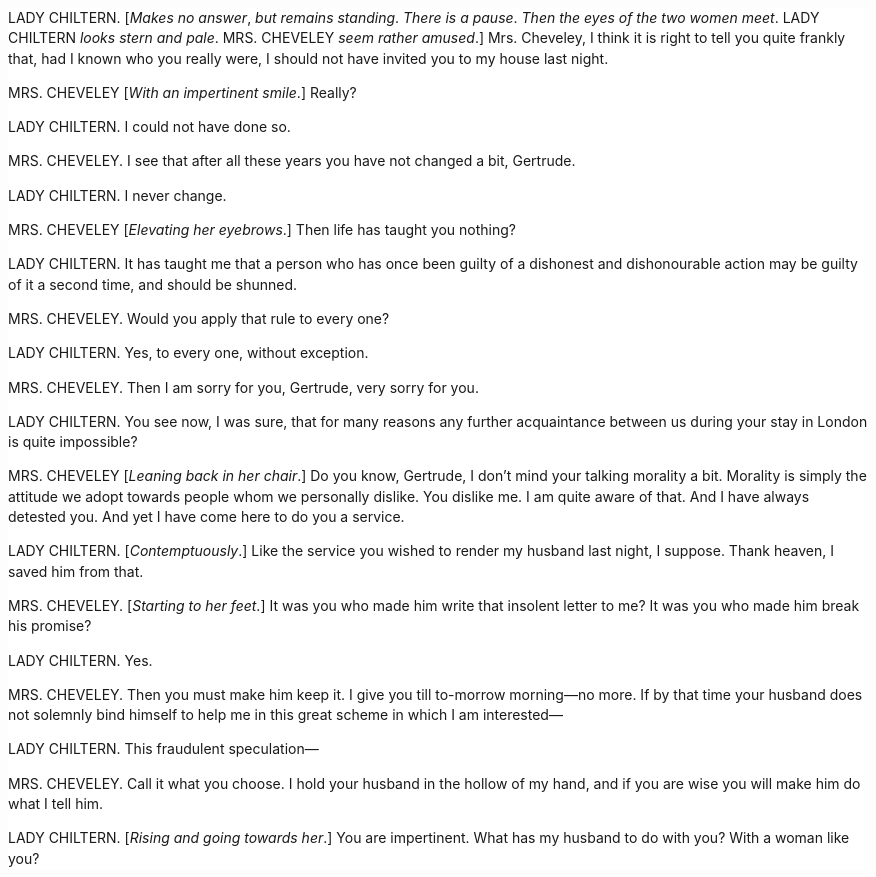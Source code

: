 LADY CHILTERN.  [_Makes no answer_, _but remains standing_.  _There is a
pause_.  _Then the eyes of the two women meet_.  LADY CHILTERN _looks
stern and pale_.  MRS. CHEVELEY _seem rather amused_.]  Mrs. Cheveley, I
think it is right to tell you quite frankly that, had I known who you
really were, I should not have invited you to my house last night.

MRS. CHEVELEY [_With an impertinent smile_.]  Really?

LADY CHILTERN.  I could not have done so.

MRS. CHEVELEY.  I see that after all these years you have not changed a
bit, Gertrude.

LADY CHILTERN.  I never change.

MRS. CHEVELEY [_Elevating her eyebrows_.]  Then life has taught you
nothing?

LADY CHILTERN.  It has taught me that a person who has once been guilty
of a dishonest and dishonourable action may be guilty of it a second
time, and should be shunned.

MRS. CHEVELEY.  Would you apply that rule to every one?

LADY CHILTERN.  Yes, to every one, without exception.

MRS. CHEVELEY.  Then I am sorry for you, Gertrude, very sorry for you.

LADY CHILTERN.  You see now, I was sure, that for many reasons any
further acquaintance between us during your stay in London is quite
impossible?

MRS. CHEVELEY [_Leaning back in her chair_.]  Do you know, Gertrude, I
don’t mind your talking morality a bit.  Morality is simply the attitude
we adopt towards people whom we personally dislike.  You dislike me.  I
am quite aware of that.  And I have always detested you.  And yet I have
come here to do you a service.

LADY CHILTERN.  [_Contemptuously_.]  Like the service you wished to
render my husband last night, I suppose.  Thank heaven, I saved him from
that.

MRS. CHEVELEY.  [_Starting to her feet_.]  It was you who made him write
that insolent letter to me?  It was you who made him break his promise?

LADY CHILTERN.  Yes.

MRS. CHEVELEY.  Then you must make him keep it.  I give you till
to-morrow morning—no more.  If by that time your husband does not
solemnly bind himself to help me in this great scheme in which I am
interested—

LADY CHILTERN.  This fraudulent speculation—

MRS. CHEVELEY.  Call it what you choose.  I hold your husband in the
hollow of my hand, and if you are wise you will make him do what I tell
him.

LADY CHILTERN.  [_Rising and going towards her_.]  You are impertinent.
What has my husband to do with you?  With a woman like you?
